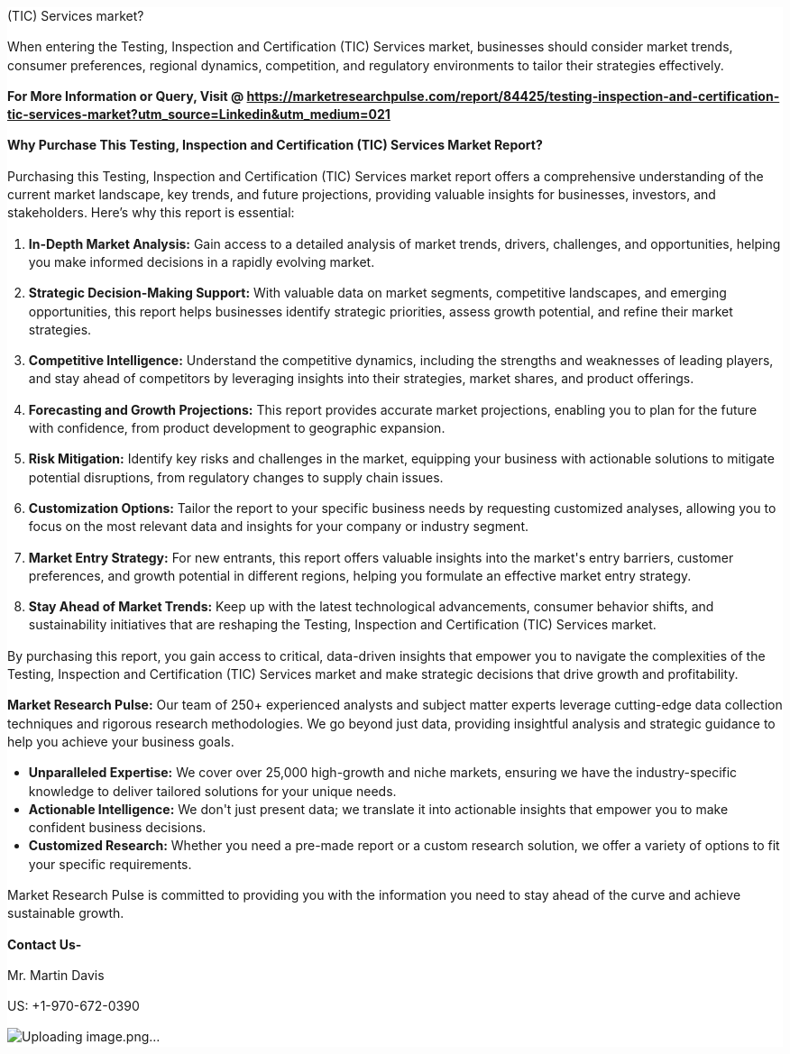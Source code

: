 (TIC) Services market?</strong></p><p>When entering the Testing, Inspection and Certification (TIC) Services market, businesses should consider market trends, consumer preferences, regional dynamics, competition, and regulatory environments to tailor their strategies effectively.</p><p><strong>For More Information or Query, Visit @&nbsp;<a href="https://marketresearchpulse.com/report/84425/testing-inspection-and-certification-tic-services-market?utm_source=Linkedin&utm_medium=021">https://marketresearchpulse.com/report/84425/testing-inspection-and-certification-tic-services-market?utm_source=Linkedin&utm_medium=021</a></strong></p><p><strong>Why Purchase This Testing, Inspection and Certification (TIC) Services Market Report?</strong></p><p>Purchasing this Testing, Inspection and Certification (TIC) Services market report offers a comprehensive understanding of the current market landscape, key trends, and future projections, providing valuable insights for businesses, investors, and stakeholders. Here&rsquo;s why this report is essential:</p><ol><li><p><strong>In-Depth Market Analysis:</strong> Gain access to a detailed analysis of market trends, drivers, challenges, and opportunities, helping you make informed decisions in a rapidly evolving market.</p></li><li><p><strong>Strategic Decision-Making Support:</strong> With valuable data on market segments, competitive landscapes, and emerging opportunities, this report helps businesses identify strategic priorities, assess growth potential, and refine their market strategies.</p></li><li><p><strong>Competitive Intelligence:</strong> Understand the competitive dynamics, including the strengths and weaknesses of leading players, and stay ahead of competitors by leveraging insights into their strategies, market shares, and product offerings.</p></li><li><p><strong>Forecasting and Growth Projections:</strong> This report provides accurate market projections, enabling you to plan for the future with confidence, from product development to geographic expansion.</p></li><li><p><strong>Risk Mitigation:</strong> Identify key risks and challenges in the market, equipping your business with actionable solutions to mitigate potential disruptions, from regulatory changes to supply chain issues.</p></li><li><p><strong>Customization Options:</strong> Tailor the report to your specific business needs by requesting customized analyses, allowing you to focus on the most relevant data and insights for your company or industry segment.</p></li><li><p><strong>Market Entry Strategy:</strong> For new entrants, this report offers valuable insights into the market's entry barriers, customer preferences, and growth potential in different regions, helping you formulate an effective market entry strategy.</p></li><li><p><strong>Stay Ahead of Market Trends:</strong> Keep up with the latest technological advancements, consumer behavior shifts, and sustainability initiatives that are reshaping the Testing, Inspection and Certification (TIC) Services market.</p></li></ol><p>By purchasing this report, you gain access to critical, data-driven insights that empower you to navigate the complexities of the Testing, Inspection and Certification (TIC) Services market and make strategic decisions that drive growth and profitability.</p><p><strong>Market Research Pulse:</strong>&nbsp;Our team of 250+ experienced analysts and subject matter experts leverage cutting-edge data collection techniques and rigorous research methodologies. We go beyond just data, providing insightful analysis and strategic guidance to help you achieve your business goals.</p><ul><li><strong>Unparalleled Expertise:</strong>&nbsp;We cover over 25,000 high-growth and niche markets, ensuring we have the industry-specific knowledge to deliver tailored solutions for your unique needs.</li><li><strong>Actionable Intelligence:</strong>&nbsp;We don't just present data; we translate it into actionable insights that empower you to make confident business decisions.</li><li><strong>Customized Research:</strong>&nbsp;Whether you need a pre-made report or a custom research solution, we offer a variety of options to fit your specific requirements.</li></ul><p>Market Research Pulse is committed to providing you with the information you need to stay ahead of the curve and achieve sustainable growth.</p><p><strong>Contact Us-</strong></p><p>Mr. Martin Davis</p><p>US: +1-970-672-0390</p>
![Uploading image.png…]()
